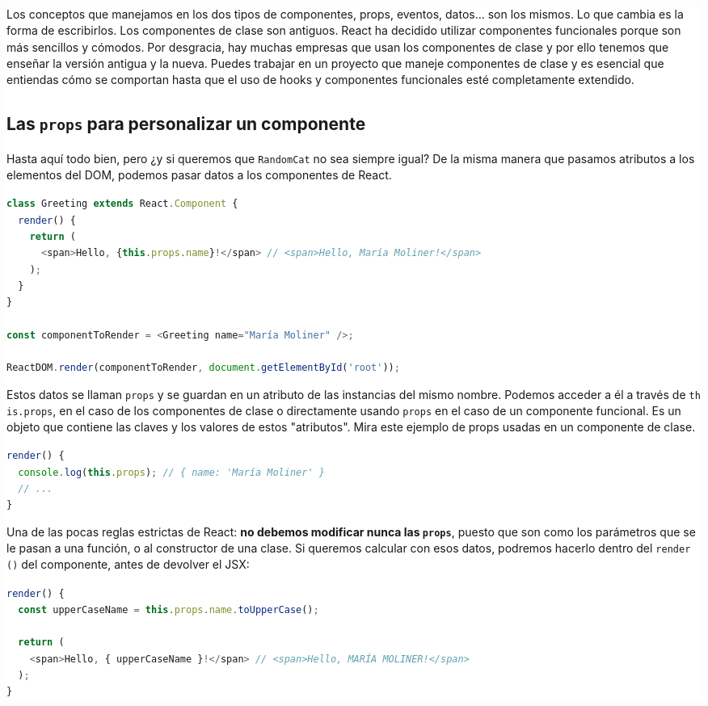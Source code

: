 Los conceptos que manejamos en los dos tipos de componentes, props, eventos, datos... son los mismos. Lo que cambia es la forma de escribirlos.
Los componentes de clase son antiguos. React ha decidido utilizar componentes funcionales porque son más sencillos y cómodos.
Por desgracia, hay muchas empresas que usan los componentes de clase y por ello tenemos que enseñar la versión antigua y la nueva. Puedes trabajar en un proyecto que maneje componentes de clase y es esencial que entiendas cómo se comportan hasta que el uso de hooks y componentes funcionales esté completamente extendido.

## Las `props` para personalizar un componente

Hasta aquí todo bien, pero ¿y si queremos que `RandomCat` no sea siempre igual? De la misma manera que pasamos atributos a los elementos del DOM, podemos pasar datos a los componentes de React.

```js
class Greeting extends React.Component {
  render() {
    return (
      <span>Hello, {this.props.name}!</span> // <span>Hello, María Moliner!</span>
    );
  }
}

const componentToRender = <Greeting name="María Moliner" />;

ReactDOM.render(componentToRender, document.getElementById('root'));
```

Estos datos se llaman `props` y se guardan en un atributo de las instancias del mismo nombre. Podemos acceder a él a través de `this.props`, en el caso de los componentes de clase o directamente usando `props` en el caso de un componente funcional. Es un objeto que contiene las claves y los valores de estos "atributos". Mira este ejemplo de props usadas en un componente de clase.

```js
render() {
  console.log(this.props); // { name: 'María Moliner' }
  // ...
}
```

Una de las pocas reglas estrictas de React: **no debemos modificar nunca las `props`**, puesto que son como los parámetros que se le pasan a una función, o al constructor de una clase. Si queremos calcular con esos datos, podremos hacerlo dentro del `render()` del componente, antes de devolver el JSX:

```js
render() {
  const upperCaseName = this.props.name.toUpperCase();

  return (
    <span>Hello, { upperCaseName }!</span> // <span>Hello, MARÍA MOLINER!</span>
  );
}
```
